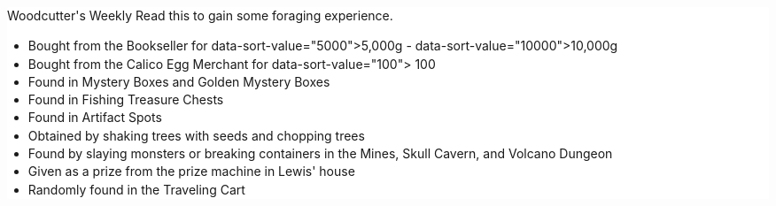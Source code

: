 Woodcutter's Weekly Read this to gain some foraging experience.

- Bought from the Bookseller for data-sort-value="5000"&gt;5,000g - data-sort-value="10000"&gt;10,000g
- Bought from the Calico Egg Merchant for data-sort-value="100"&gt; 100
- Found in Mystery Boxes and Golden Mystery Boxes
- Found in Fishing Treasure Chests
- Found in Artifact Spots
- Obtained by shaking trees with seeds and chopping trees
- Found by slaying monsters or breaking containers in the Mines, Skull Cavern, and Volcano Dungeon
- Given as a prize from the prize machine in Lewis' house
- Randomly found in the Traveling Cart